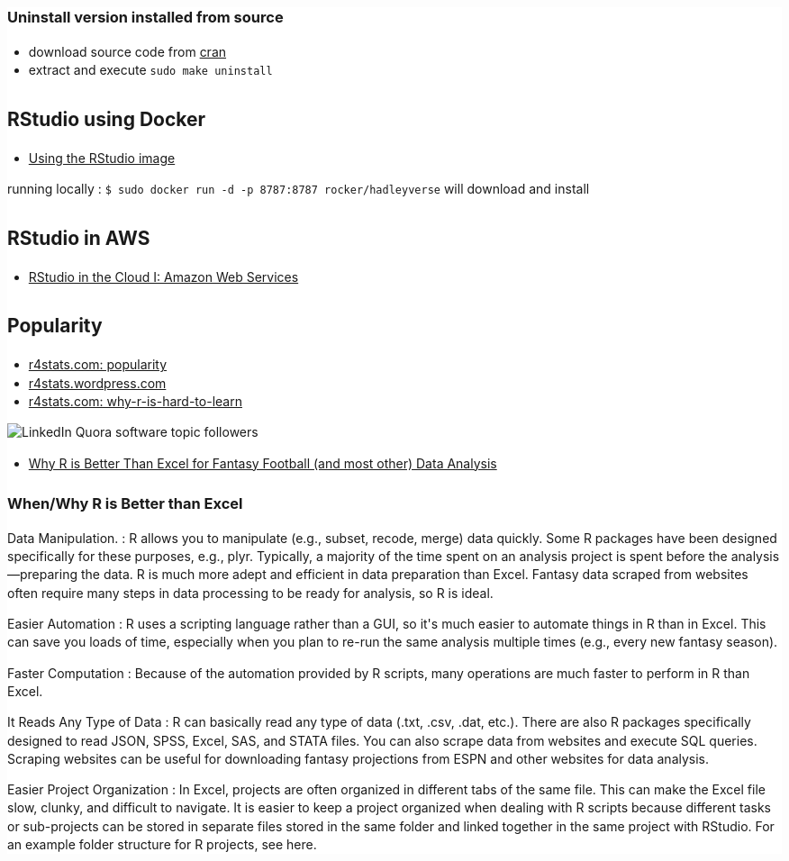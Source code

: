 ### Uninstall version installed from source

- download source code from [cran](https://cran.r-project.org/src/base/R-3/)
- extract and execute `sudo make uninstall`

## RStudio using Docker

- [Using the RStudio image](https://github.com/rocker-org/rocker/wiki/Using-the-RStudio-image)

running locally
:   `$ sudo docker run -d -p 8787:8787 rocker/hadleyverse` will download and install

## RStudio in AWS

- [RStudio in the Cloud I: Amazon Web Services](http://strimas.com/r/rstudio-cloud-1/)

## Popularity

- [r4stats.com: popularity](http://r4stats.com/articles/popularity/)
- [r4stats.wordpress.com](https://r4stats.wordpress.com/blog/)
- [r4stats.com: why-r-is-hard-to-learn](http://r4stats.com/articles/why-r-is-hard-to-learn/)

![LinkedIn Quora software topic followers](https://r4stats.files.wordpress.com/2012/04/linkedin_quora_2015.png)

- [Why R is Better Than Excel for Fantasy Football (and most other) Data Analysis](http://fantasyfootballanalytics.net/2014/01/why-r-is-better-than-excel.html)

### When/Why R is Better than Excel

Data Manipulation.
:   R allows you to manipulate (e.g., subset, recode, merge) data quickly.  Some R packages have been designed specifically for these purposes, e.g., plyr.  Typically, a majority of the time spent on an analysis project is spent before the analysis—preparing the data.  R is much more adept and efficient in data preparation than Excel.  Fantasy data scraped from websites often require many steps in data processing to be ready for analysis, so R is ideal.

Easier Automation
:   R uses a scripting language rather than a GUI, so it's much easier to automate things in R than in Excel.  This can save you loads of time, especially when you plan to re-run the same analysis multiple times (e.g., every new fantasy season).

Faster Computation
:   Because of the automation provided by R scripts, many operations are much faster to perform in R than Excel.

It Reads Any Type of Data
:   R can basically read any type of data (.txt, .csv, .dat, etc.).  There are also R packages specifically designed to read JSON, SPSS, Excel, SAS, and STATA files.  You can also scrape data from websites and execute SQL queries.  Scraping websites can be useful for downloading fantasy projections from ESPN and other websites for data analysis.

Easier Project Organization
:   In Excel, projects are often organized in different tabs of the same file.  This can make the Excel file slow, clunky, and difficult to navigate.  It is easier to keep a project organized when dealing with R scripts because different tasks or sub-projects can be stored in separate files stored in the same folder and linked together in the same project with RStudio.  For an example folder structure for R projects, see here.

